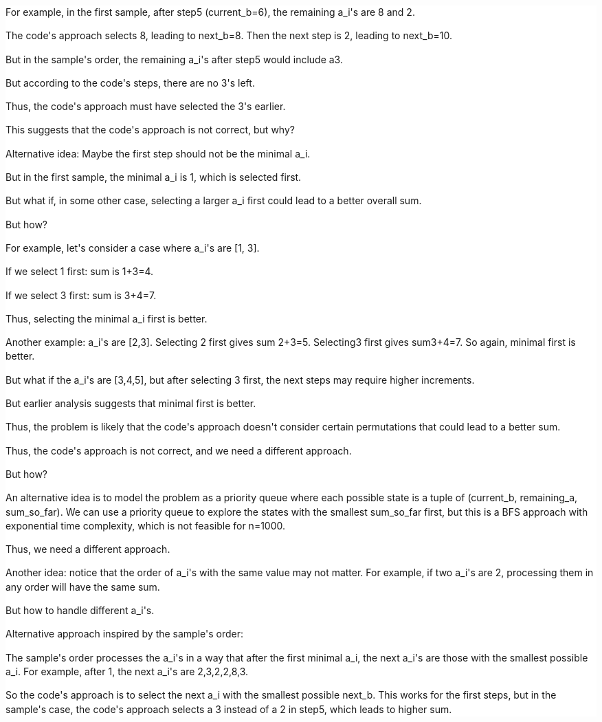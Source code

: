 For example, in the first sample, after step5 (current_b=6), the remaining a_i's are 8 and 2. 

The code's approach selects 8, leading to next_b=8. Then the next step is 2, leading to next_b=10. 

But in the sample's order, the remaining a_i's after step5 would include a3. 

But according to the code's steps, there are no 3's left. 

Thus, the code's approach must have selected the 3's earlier. 

This suggests that the code's approach is not correct, but why? 

Alternative idea: Maybe the first step should not be the minimal a_i. 

But in the first sample, the minimal a_i is 1, which is selected first. 

But what if, in some other case, selecting a larger a_i first could lead to a better overall sum. 

But how? 

For example, let's consider a case where a_i's are [1, 3]. 

If we select 1 first: sum is 1+3=4. 

If we select 3 first: sum is 3+4=7. 

Thus, selecting the minimal a_i first is better. 

Another example: a_i's are [2,3]. Selecting 2 first gives sum 2+3=5. Selecting3 first gives sum3+4=7. So again, minimal first is better. 

But what if the a_i's are [3,4,5], but after selecting 3 first, the next steps may require higher increments. 

But earlier analysis suggests that minimal first is better. 

Thus, the problem is likely that the code's approach doesn't consider certain permutations that could lead to a better sum. 

Thus, the code's approach is not correct, and we need a different approach. 

But how? 

An alternative idea is to model the problem as a priority queue where each possible state is a tuple of (current_b, remaining_a, sum_so_far). We can use a priority queue to explore the states with the smallest sum_so_far first, but this is a BFS approach with exponential time complexity, which is not feasible for n=1000. 

Thus, we need a different approach. 

Another idea: notice that the order of a_i's with the same value may not matter. For example, if two a_i's are 2, processing them in any order will have the same sum. 

But how to handle different a_i's. 

Alternative approach inspired by the sample's order:

The sample's order processes the a_i's in a way that after the first minimal a_i, the next a_i's are those with the smallest possible a_i. For example, after 1, the next a_i's are 2,3,2,2,8,3. 

So the code's approach is to select the next a_i with the smallest possible next_b. This works for the first steps, but in the sample's case, the code's approach selects a 3 instead of a 2 in step5, which leads to higher sum. 
